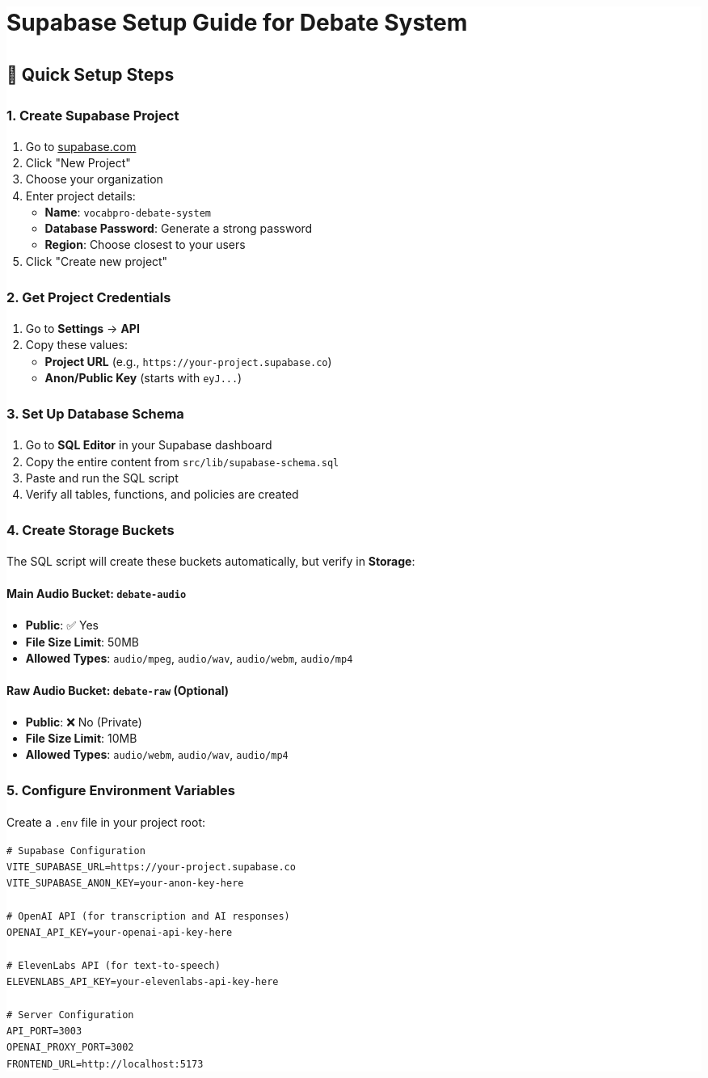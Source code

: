 # Supabase Setup Guide for Debate System

## 🚀 Quick Setup Steps

### 1. Create Supabase Project
1. Go to [supabase.com](https://supabase.com)
2. Click "New Project"
3. Choose your organization
4. Enter project details:
   - **Name**: `vocabpro-debate-system`
   - **Database Password**: Generate a strong password
   - **Region**: Choose closest to your users
5. Click "Create new project"

### 2. Get Project Credentials
1. Go to **Settings** → **API**
2. Copy these values:
   - **Project URL** (e.g., `https://your-project.supabase.co`)
   - **Anon/Public Key** (starts with `eyJ...`)

### 3. Set Up Database Schema
1. Go to **SQL Editor** in your Supabase dashboard
2. Copy the entire content from `src/lib/supabase-schema.sql`
3. Paste and run the SQL script
4. Verify all tables, functions, and policies are created

### 4. Create Storage Buckets
The SQL script will create these buckets automatically, but verify in **Storage**:

#### Main Audio Bucket: `debate-audio`
- **Public**: ✅ Yes
- **File Size Limit**: 50MB
- **Allowed Types**: `audio/mpeg`, `audio/wav`, `audio/webm`, `audio/mp4`

#### Raw Audio Bucket: `debate-raw` (Optional)
- **Public**: ❌ No (Private)
- **File Size Limit**: 10MB
- **Allowed Types**: `audio/webm`, `audio/wav`, `audio/mp4`

### 5. Configure Environment Variables
Create a `.env` file in your project root:

```env
# Supabase Configuration
VITE_SUPABASE_URL=https://your-project.supabase.co
VITE_SUPABASE_ANON_KEY=your-anon-key-here

# OpenAI API (for transcription and AI responses)
OPENAI_API_KEY=your-openai-api-key-here

# ElevenLabs API (for text-to-speech)
ELEVENLABS_API_KEY=your-elevenlabs-api-key-here

# Server Configuration
API_PORT=3003
OPENAI_PROXY_PORT=3002
FRONTEND_URL=http://localhost:5173
```
